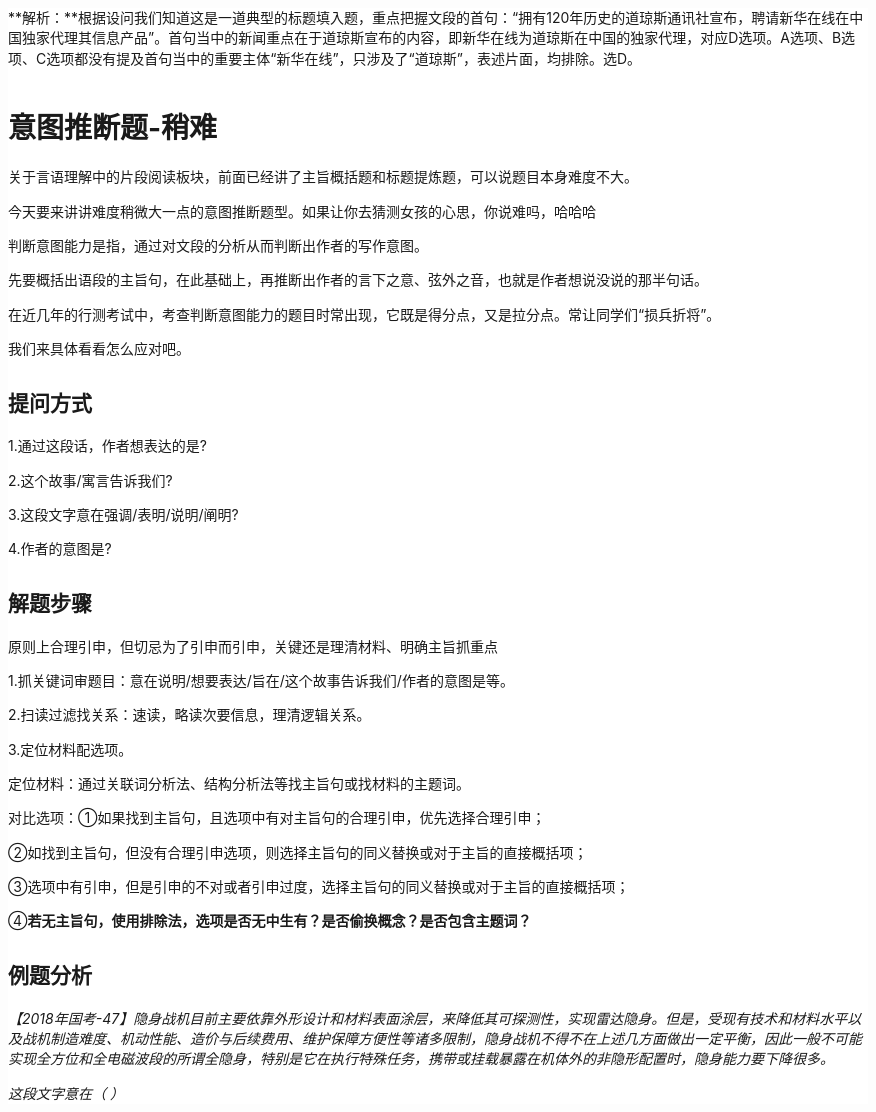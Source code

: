 **解析：**根据设问我们知道这是一道典型的标题填入题，重点把握文段的首句：“拥有120年历史的道琼斯通讯社宣布，聘请新华在线在中国独家代理其信息产品”。首句当中的新闻重点在于道琼斯宣布的内容，即新华在线为道琼斯在中国的独家代理，对应D选项。A选项、B选项、C选项都没有提及首句当中的重要主体“新华在线”，只涉及了“道琼斯”，表述片面，均排除。选D。



# 意图推断题-稍难

关于言语理解中的片段阅读板块，前面已经讲了主旨概括题和标题提炼题，可以说题目本身难度不大。

今天要来讲讲难度稍微大一点的意图推断题型。如果让你去猜测女孩的心思，你说难吗，哈哈哈

判断意图能力是指，通过对文段的分析从而判断出作者的写作意图。

先要概括出语段的主旨句，在此基础上，再推断出作者的言下之意、弦外之音，也就是作者想说没说的那半句话。

在近几年的行测考试中，考查判断意图能力的题目时常出现，它既是得分点，又是拉分点。常让同学们“损兵折将”。

我们来具体看看怎么应对吧。


## 提问方式

1.通过这段话，作者想表达的是?

2.这个故事/寓言告诉我们?

3.这段文字意在强调/表明/说明/阐明?

4.作者的意图是?



## 解题步骤

原则上合理引申，但切忌为了引申而引申，关键还是理清材料、明确主旨抓重点

1.抓关键词审题目：意在说明/想要表达/旨在/这个故事告诉我们/作者的意图是等。

2.扫读过滤找关系：速读，略读次要信息，理清逻辑关系。

3.定位材料配选项。

定位材料：通过关联词分析法、结构分析法等找主旨句或找材料的主题词。

对比选项：①如果找到主旨句，且选项中有对主旨句的合理引申，优先选择合理引申；

②如找到主旨句，但没有合理引申选项，则选择主旨句的同义替换或对于主旨的直接概括项；

③选项中有引申，但是引申的不对或者引申过度，选择主旨句的同义替换或对于主旨的直接概括项；

④**若无主旨句，使用排除法，选项是否无中生有？是否偷换概念？是否包含主题词？**



## 例题分析

*【2018年国考-47】隐身战机目前主要依靠外形设计和材料表面涂层，来降低其可探测性，实现雷达隐身。但是，受现有技术和材料水平以及战机制造难度、机动性能、造价与后续费用、维护保障方便性等诸多限制，隐身战机不得不在上述几方面做出一定平衡，因此一般不可能实现全方位和全电磁波段的所谓全隐身，特别是它在执行特殊任务，携带或挂载暴露在机体外的非隐形配置时，隐身能力要下降很多。*

*这段文字意在（ ）*
